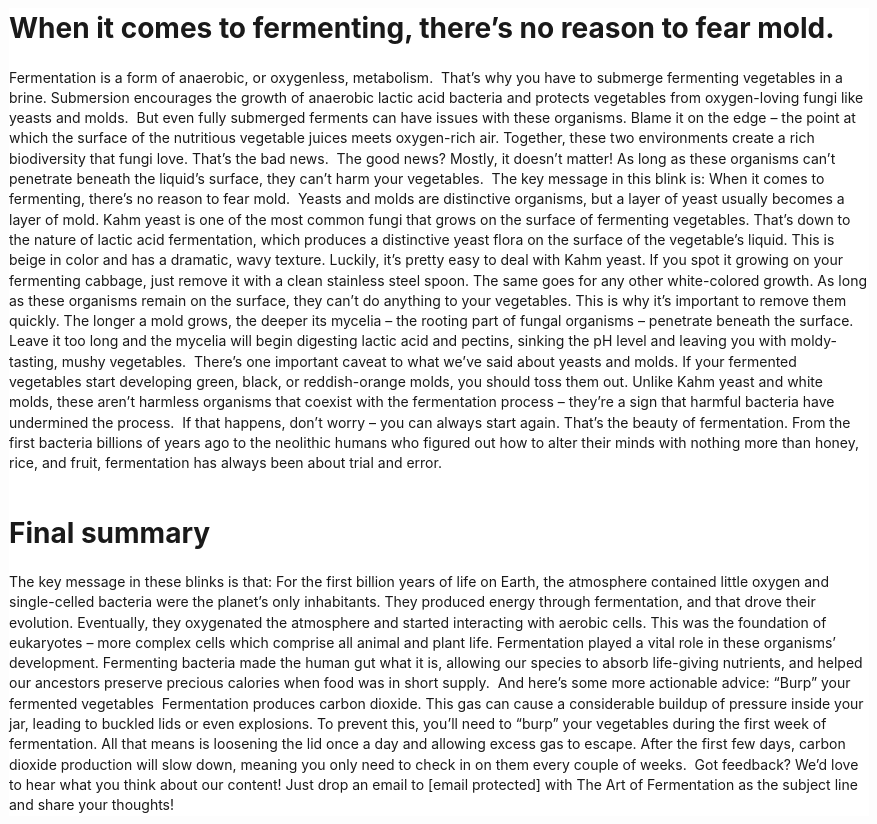 # When it comes to fermenting, there’s no reason to fear mold.
Fermentation is a form of anaerobic, or oxygenless, metabolism. 
That’s why you have to submerge fermenting vegetables in a brine. Submersion encourages the growth of anaerobic lactic acid bacteria and protects vegetables from oxygen-loving fungi like yeasts and molds. 
But even fully submerged ferments can have issues with these organisms. Blame it on the edge – the point at which the surface of the nutritious vegetable juices meets oxygen-rich air. Together, these two environments create a rich biodiversity that fungi love. That’s the bad news. 
The good news? Mostly, it doesn’t matter! As long as these organisms can’t penetrate beneath the liquid’s surface, they can’t harm your vegetables. 
The key message in this blink is: When it comes to fermenting, there’s no reason to fear mold. 
Yeasts and molds are distinctive organisms, but a layer of yeast usually becomes a layer of mold. Kahm yeast is one of the most common fungi that grows on the surface of fermenting vegetables.
That’s down to the nature of lactic acid fermentation, which produces a distinctive yeast flora on the surface of the vegetable’s liquid. This is beige in color and has a dramatic, wavy texture. Luckily, it’s pretty easy to deal with Kahm yeast. If you spot it growing on your fermenting cabbage, just remove it with a clean stainless steel spoon.
The same goes for any other white-colored growth. As long as these organisms remain on the surface, they can’t do anything to your vegetables. This is why it’s important to remove them quickly. The longer a mold grows, the deeper its mycelia – the rooting part of fungal organisms – penetrate beneath the surface. Leave it too long and the mycelia will begin digesting lactic acid and pectins, sinking the pH level and leaving you with moldy-tasting, mushy vegetables. 
There’s one important caveat to what we’ve said about yeasts and molds. If your fermented vegetables start developing green, black, or reddish-orange molds, you should toss them out. Unlike Kahm yeast and white molds, these aren’t harmless organisms that coexist with the fermentation process – they’re a sign that harmful bacteria have undermined the process. 
If that happens, don’t worry – you can always start again. That’s the beauty of fermentation. From the first bacteria billions of years ago to the neolithic humans who figured out how to alter their minds with nothing more than honey, rice, and fruit, fermentation has always been about trial and error.

# Final summary
The key message in these blinks is that:
For the first billion years of life on Earth, the atmosphere contained little oxygen and single-celled bacteria were the planet’s only inhabitants. They produced energy through fermentation, and that drove their evolution. Eventually, they oxygenated the atmosphere and started interacting with aerobic cells. This was the foundation of eukaryotes – more complex cells which comprise all animal and plant life. Fermentation played a vital role in these organisms’ development. Fermenting bacteria made the human gut what it is, allowing our species to absorb life-giving nutrients, and helped our ancestors preserve precious calories when food was in short supply. 
And here’s some more actionable advice:
“Burp” your fermented vegetables 
Fermentation produces carbon dioxide. This gas can cause a considerable buildup of pressure inside your jar, leading to buckled lids or even explosions. To prevent this, you’ll need to “burp” your vegetables during the first week of fermentation. All that means is loosening the lid once a day and allowing excess gas to escape. After the first few days, carbon dioxide production will slow down, meaning you only need to check in on them every couple of weeks. 
Got feedback?
We’d love to hear what you think about our content! Just drop an email to [email protected] with The Art of Fermentation as the subject line and share your thoughts!


